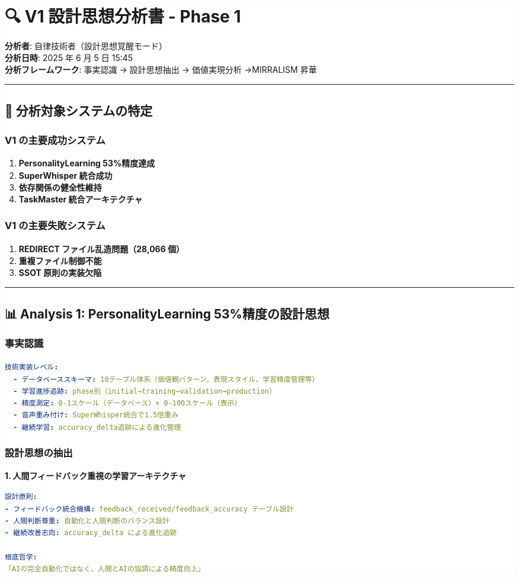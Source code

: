 # 🔍 **V1 設計思想分析書 - Phase 1**

**分析者**: 自律技術者（設計思想覚醒モード）  
**分析日時**: 2025 年 6 月 5 日 15:45  
**分析フレームワーク**: 事実認識 → 設計思想抽出 → 価値実現分析 →MIRRALISM 昇華

---

## 🎯 **分析対象システムの特定**

### **V1 の主要成功システム**

1. **PersonalityLearning 53%精度達成**
2. **SuperWhisper 統合成功**
3. **依存関係の健全性維持**
4. **TaskMaster 統合アーキテクチャ**

### **V1 の主要失敗システム**

1. **REDIRECT ファイル乱造問題（28,066 個）**
2. **重複ファイル制御不能**
3. **SSOT 原則の実装欠陥**

---

## 📊 **Analysis 1: PersonalityLearning 53%精度の設計思想**

### **事実認識**

```yaml
技術実装レベル:
  - データベーススキーマ: 10テーブル体系（価値観パターン、表現スタイル、学習精度管理等）
  - 学習進捗追跡: phase別（initial→training→validation→production）
  - 精度測定: 0-1スケール（データベース）× 0-100スケール（表示）
  - 音声重み付け: SuperWhisper統合で1.5倍重み
  - 継続学習: accuracy_delta追跡による進化管理
```

### **設計思想の抽出**

**1. 人間フィードバック重視の学習アーキテクチャ**

```yaml
設計原則:
- フィードバック統合機構: feedback_received/feedback_accuracy テーブル設計
- 人間判断尊重: 自動化と人間判断のバランス設計
- 継続改善志向: accuracy_delta による進化追跡

根底哲学:
「AIの完全自動化ではなく、人間とAIの協調による精度向上」
```
